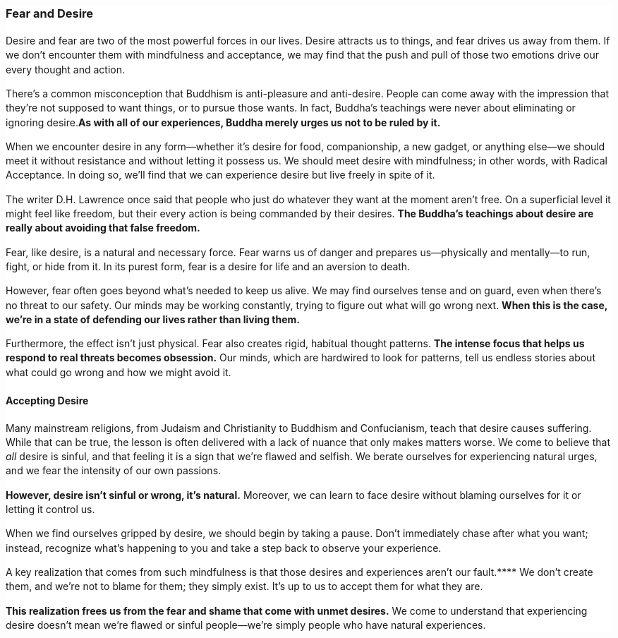 ### Fear and Desire

Desire and fear are two of the most powerful forces in our lives. Desire attracts us to things, and fear drives us away from them. If we don’t encounter them with mindfulness and acceptance, we may find that the push and pull of those two emotions drive our every thought and action.

There’s a common misconception that Buddhism is anti-pleasure and anti-desire. People can come away with the impression that they’re not supposed to want things, or to pursue those wants. In fact, Buddha’s teachings were never about eliminating or ignoring desire.**As with all of our experiences, Buddha merely urges us not to be ruled by it.**

When we encounter desire in any form—whether it’s desire for food, companionship, a new gadget, or anything else—we should meet it without resistance and without letting it possess us. We should meet desire with mindfulness; in other words, with Radical Acceptance. In doing so, we’ll find that we can experience desire but live freely in spite of it.

The writer D.H. Lawrence once said that people who just do whatever they want at the moment aren’t free. On a superficial level it might feel like freedom, but their every action is being commanded by their desires. **The Buddha’s teachings about desire are really about avoiding that false freedom.**

Fear, like desire, is a natural and necessary force. Fear warns us of danger and prepares us—physically and mentally—to run, fight, or hide from it. In its purest form, fear is a desire for life and an aversion to death.

However, fear often goes beyond what’s needed to keep us alive. We may find ourselves tense and on guard, even when there’s no threat to our safety. Our minds may be working constantly, trying to figure out what will go wrong next. **When this is the case, we’re in a state of defending our lives rather than living them.**

Furthermore, the effect isn’t just physical. Fear also creates rigid, habitual thought patterns. **The intense focus that helps us respond to real threats becomes obsession.** Our minds, which are hardwired to look for patterns, tell us endless stories about what could go wrong and how we might avoid it.

#### Accepting Desire

Many mainstream religions, from Judaism and Christianity to Buddhism and Confucianism, teach that desire causes suffering. While that can be true, the lesson is often delivered with a lack of nuance that only makes matters worse. We come to believe that _all_ desire is sinful, and that feeling it is a sign that we’re flawed and selfish. We berate ourselves for experiencing natural urges, and we fear the intensity of our own passions.

**However, desire isn’t sinful or wrong, it’s natural.** Moreover, we can learn to face desire without blaming ourselves for it or letting it control us.

When we find ourselves gripped by desire, we should begin by taking a pause. Don’t immediately chase after what you want; instead, recognize what’s happening to you and take a step back to observe your experience.

A key realization that comes from such mindfulness is that those desires and experiences aren’t our fault.**** We don’t create them, and we’re not to blame for them; they simply exist. It’s up to us to accept them for what they are.

**This realization frees us from the fear and shame that come with unmet desires.** We come to understand that experiencing desire doesn’t mean we’re flawed or sinful people—we’re simply people who have natural experiences.
